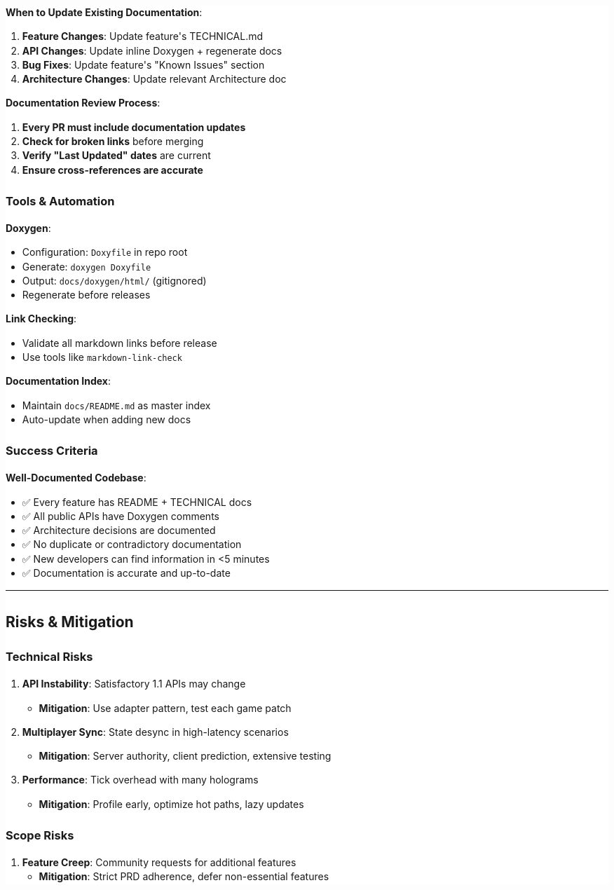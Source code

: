 **When to Update Existing Documentation**:
1. **Feature Changes**: Update feature's TECHNICAL.md
2. **API Changes**: Update inline Doxygen + regenerate docs
3. **Bug Fixes**: Update feature's "Known Issues" section
4. **Architecture Changes**: Update relevant Architecture doc

**Documentation Review Process**:
1. **Every PR must include documentation updates**
2. **Check for broken links** before merging
3. **Verify "Last Updated" dates** are current
4. **Ensure cross-references are accurate**

### Tools & Automation

**Doxygen**:
- Configuration: `Doxyfile` in repo root
- Generate: `doxygen Doxyfile`
- Output: `docs/doxygen/html/` (gitignored)
- Regenerate before releases

**Link Checking**:
- Validate all markdown links before release
- Use tools like `markdown-link-check`

**Documentation Index**:
- Maintain `docs/README.md` as master index
- Auto-update when adding new docs

### Success Criteria

**Well-Documented Codebase**:
- ✅ Every feature has README + TECHNICAL docs
- ✅ All public APIs have Doxygen comments
- ✅ Architecture decisions are documented
- ✅ No duplicate or contradictory documentation
- ✅ New developers can find information in <5 minutes
- ✅ Documentation is accurate and up-to-date

---

## Risks & Mitigation

### Technical Risks
1. **API Instability**: Satisfactory 1.1 APIs may change
   - **Mitigation**: Use adapter pattern, test each game patch
   
2. **Multiplayer Sync**: State desync in high-latency scenarios
   - **Mitigation**: Server authority, client prediction, extensive testing

3. **Performance**: Tick overhead with many holograms
   - **Mitigation**: Profile early, optimize hot paths, lazy updates

### Scope Risks
1. **Feature Creep**: Community requests for additional features
   - **Mitigation**: Strict PRD adherence, defer non-essential features
